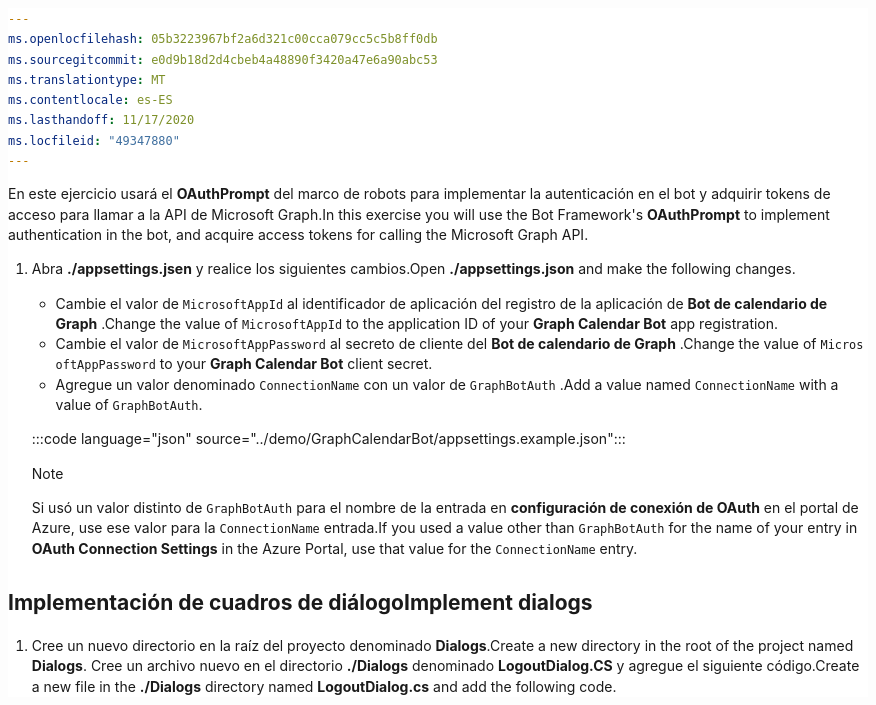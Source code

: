 ```yaml
---
ms.openlocfilehash: 05b3223967bf2a6d321c00cca079cc5c5b8ff0db
ms.sourcegitcommit: e0d9b18d2d4cbeb4a48890f3420a47e6a90abc53
ms.translationtype: MT
ms.contentlocale: es-ES
ms.lasthandoff: 11/17/2020
ms.locfileid: "49347880"
---
```



<span data-ttu-id="01d54-101">En este ejercicio usará el **OAuthPrompt** del marco de robots para implementar la autenticación en el bot y adquirir tokens de acceso para llamar a la API de Microsoft Graph.</span><span class="sxs-lookup"><span data-stu-id="01d54-101">In this exercise you will use the Bot Framework's **OAuthPrompt** to implement authentication in the bot, and acquire access tokens for calling the Microsoft Graph API.</span></span>

1. <span data-ttu-id="01d54-102">Abra **./appsettings.jsen** y realice los siguientes cambios.</span><span class="sxs-lookup"><span data-stu-id="01d54-102">Open **./appsettings.json** and make the following changes.</span></span>

    - <span data-ttu-id="01d54-103">Cambie el valor de `MicrosoftAppId` al identificador de aplicación del registro de la aplicación de **Bot de calendario de Graph** .</span><span class="sxs-lookup"><span data-stu-id="01d54-103">Change the value of `MicrosoftAppId` to the application ID of your **Graph Calendar Bot** app registration.</span></span>
    - <span data-ttu-id="01d54-104">Cambie el valor de `MicrosoftAppPassword` al secreto de cliente del **Bot de calendario de Graph** .</span><span class="sxs-lookup"><span data-stu-id="01d54-104">Change the value of `MicrosoftAppPassword` to your **Graph Calendar Bot** client secret.</span></span>
    - <span data-ttu-id="01d54-105">Agregue un valor denominado `ConnectionName` con un valor de `GraphBotAuth` .</span><span class="sxs-lookup"><span data-stu-id="01d54-105">Add a value named `ConnectionName` with a value of `GraphBotAuth`.</span></span>

    :::code language="json" source="../demo/GraphCalendarBot/appsettings.example.json":::

    > [!NOTE]
    > <span data-ttu-id="01d54-106">Si usó un valor distinto de `GraphBotAuth` para el nombre de la entrada en **configuración de conexión de OAuth** en el portal de Azure, use ese valor para la `ConnectionName` entrada.</span><span class="sxs-lookup"><span data-stu-id="01d54-106">If you used a value other than `GraphBotAuth` for the name of your entry in **OAuth Connection Settings** in the Azure Portal, use that value for the `ConnectionName` entry.</span></span>

## <a name="implement-dialogs"></a><span data-ttu-id="01d54-107">Implementación de cuadros de diálogo</span><span class="sxs-lookup"><span data-stu-id="01d54-107">Implement dialogs</span></span>

1. <span data-ttu-id="01d54-108">Cree un nuevo directorio en la raíz del proyecto denominado **Dialogs**.</span><span class="sxs-lookup"><span data-stu-id="01d54-108">Create a new directory in the root of the project named **Dialogs**.</span></span> <span data-ttu-id="01d54-109">Cree un archivo nuevo en el directorio **./Dialogs** denominado **LogoutDialog.CS** y agregue el siguiente código.</span><span class="sxs-lookup"><span data-stu-id="01d54-109">Create a new file in the **./Dialogs** directory named **LogoutDialog.cs** and add the following code.</span></span>
